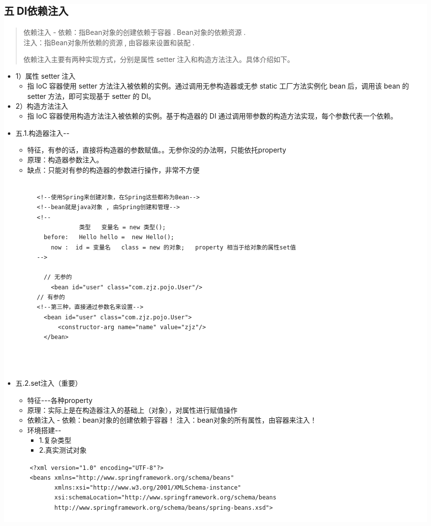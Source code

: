 ## 五  DI依赖注入
> 依赖注入 - 依赖：指Bean对象的创建依赖于容器 . Bean对象的依赖资源 .  
> 注入：指Bean对象所依赖的资源 , 由容器来设置和装配 .
>
> 
> 依赖注入主要有两种实现方式，分别是属性 setter 注入和构造方法注入。具体介绍如下。
- 1）属性 setter 注入
  - 指 IoC 容器使用 setter 方法注入被依赖的实例。通过调用无参构造器或无参 static 工厂方法实例化 bean 后，调用该 bean 的 setter 方法，即可实现基于 setter 的 DI。
- 2）构造方法注入  
  - 指 IoC 容器使用构造方法注入被依赖的实例。基于构造器的 DI 通过调用带参数的构造方法实现，每个参数代表一个依赖。

> 
 

- 五.1.构造器注入--
  - 特征，有参的话，直接将构造器的参数赋值。。无参你没的办法啊，只能依托property
  - 原理：构造器参数注入。
  - 缺点：只能对有参的构造器的参数进行操作，非常不方便
    
  ```
    
        <!--使用Spring来创建对象，在Spring这些都称为Bean-->
        <!--bean就是java对象 , 由Spring创建和管理-->
        <!--
                    类型   变量名 = new 类型();
          before:   Hello hello =  new Hello();
            now :  id = 变量名   class = new 的对象;   property 相当于给对象的属性set值
        -->
    
          // 无参的
            <bean id="user" class="com.zjz.pojo.User"/>
        // 有参的
        <!--第三种，直接通过参数名来设置-->
          <bean id="user" class="com.zjz.pojo.User">
              <constructor-arg name="name" value="zjz"/>
          </bean>
    
    
    
    ```  



- 五.2.set注入（重要）
  - 特征---各种property
  - 原理：实际上是在构造器注入的基础上（对象），对属性进行赋值操作  
  - 依赖注入 - 依赖：bean对象的创建依赖于容器！
        注入：bean对象的所有属性，由容器来注入！
  - 环境搭建--
    - 1.复杂类型
    - 2.真实测试对象
  
  ```
      <?xml version="1.0" encoding="UTF-8"?>
      <beans xmlns="http://www.springframework.org/schema/beans"
             xmlns:xsi="http://www.w3.org/2001/XMLSchema-instance"
             xsi:schemaLocation="http://www.springframework.org/schema/beans
             http://www.springframework.org/schema/beans/spring-beans.xsd">
      